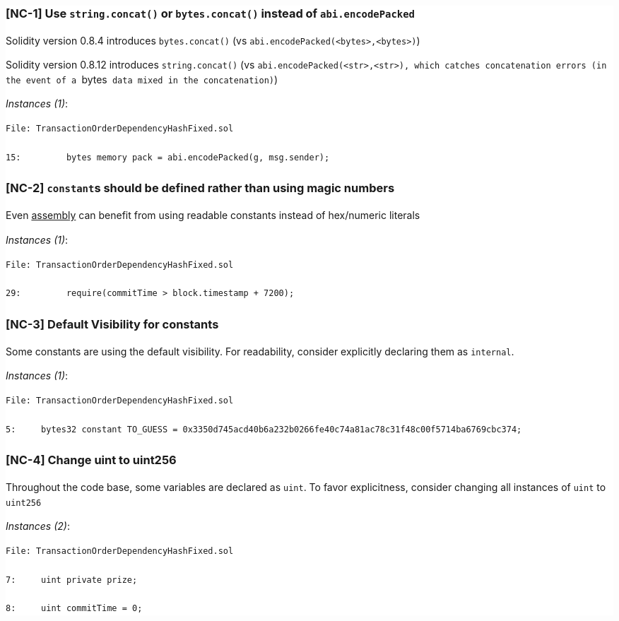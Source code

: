 ### <a name="NC-1"></a>[NC-1] Use `string.concat()` or `bytes.concat()` instead of `abi.encodePacked`
Solidity version 0.8.4 introduces `bytes.concat()` (vs `abi.encodePacked(<bytes>,<bytes>)`)

Solidity version 0.8.12 introduces `string.concat()` (vs `abi.encodePacked(<str>,<str>), which catches concatenation errors (in the event of a `bytes` data mixed in the concatenation)`)

*Instances (1)*:
```solidity
File: TransactionOrderDependencyHashFixed.sol

15:         bytes memory pack = abi.encodePacked(g, msg.sender);

```

### <a name="NC-2"></a>[NC-2] `constant`s should be defined rather than using magic numbers
Even [assembly](https://github.com/code-423n4/2022-05-opensea-seaport/blob/9d7ce4d08bf3c3010304a0476a785c70c0e90ae7/contracts/lib/TokenTransferrer.sol#L35-L39) can benefit from using readable constants instead of hex/numeric literals

*Instances (1)*:
```solidity
File: TransactionOrderDependencyHashFixed.sol

29:         require(commitTime > block.timestamp + 7200);

```

### <a name="NC-3"></a>[NC-3] Default Visibility for constants
Some constants are using the default visibility. For readability, consider explicitly declaring them as `internal`.

*Instances (1)*:
```solidity
File: TransactionOrderDependencyHashFixed.sol

5:     bytes32 constant TO_GUESS = 0x3350d745acd40b6a232b0266fe40c74a81ac78c31f48c00f5714ba6769cbc374;

```

### <a name="NC-4"></a>[NC-4] Change uint to uint256
Throughout the code base, some variables are declared as `uint`. To favor explicitness, consider changing all instances of `uint` to `uint256`

*Instances (2)*:
```solidity
File: TransactionOrderDependencyHashFixed.sol

7:     uint private prize;

8:     uint commitTime = 0;

```
